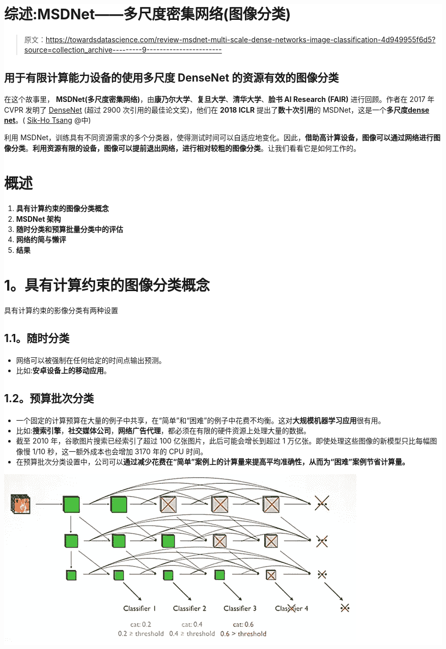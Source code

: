 # 综述:MSDNet——多尺度密集网络(图像分类)

> 原文：<https://towardsdatascience.com/review-msdnet-multi-scale-dense-networks-image-classification-4d949955f6d5?source=collection_archive---------9----------------------->

## 用于有限计算能力设备的使用多尺度 DenseNet 的资源有效的图像分类

在这个故事里， **MSDNet(多尺度密集网络)**，由**康乃尔大学**、**复旦大学**、**清华大学**、**脸书 AI Research (FAIR)** 进行回顾。作者在 2017 年 CVPR 发明了 [DenseNet](/review-densenet-image-classification-b6631a8ef803) (超过 2900 次引用的最佳论文奖)，他们在 **2018 ICLR** 提出了**数十次引用**的 MSDNet，这是一个**多尺度**[**dense net**](/review-densenet-image-classification-b6631a8ef803)。( [Sik-Ho Tsang](https://medium.com/u/aff72a0c1243?source=post_page-----4d949955f6d5--------------------------------) @中)

利用 MSDNet，训练具有不同资源需求的多个分类器，使得测试时间可以自适应地变化。因此，**借助高计算设备，图像可以通过网络进行图像分类**。**利用资源有限的设备，图像可以提前退出网络，进行相对较粗的图像分类**。让我们看看它是如何工作的。

# 概述

1.  **具有计算约束的图像分类概念**
2.  **MSDNet 架构**
3.  **随时分类和预算批量分类中的评估**
4.  **网络约简与懒评**
5.  **结果**

# **1。具有计算约束的图像分类概念**

具有计算约束的影像分类有两种设置

## **1.1。随时分类**

*   网络可以被强制在任何给定的时间点输出预测。
*   比如:**安卓设备上的移动应用**。

## **1.2。预算批次分类**

*   一个固定的计算预算在大量的例子中共享，在“简单”和“困难”的例子中花费不均衡。这对**大规模机器学习应用**很有用。
*   比如:**搜索引擎**，**社交媒体公司**，**网络广告代理**，都必须在有限的硬件资源上处理大量的数据。
*   截至 2010 年，谷歌图片搜索已经索引了超过 100 亿张图片，此后可能会增长到超过 1 万亿张。即使处理这些图像的新模型只比每幅图像慢 1/10 秒，这一额外成本也会增加 3170 年的 CPU 时间。
*   在预算批次分类设置中，公司可以**通过减少花费在“简单”案例上的计算量来提高平均准确性，从而为“困难”案例节省计算量。**

![](img/5d7121c28c99065d92823b828e5e265e.png)
